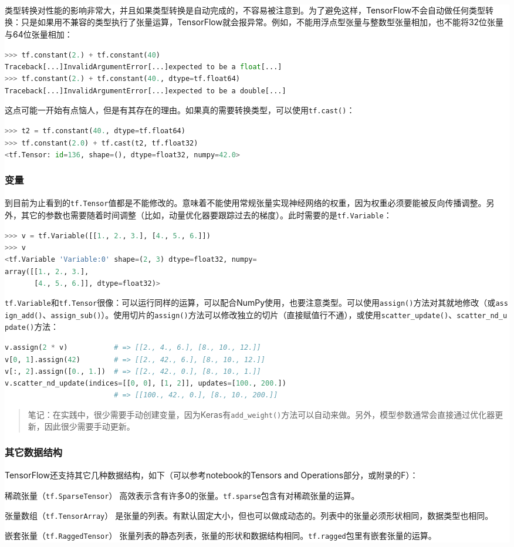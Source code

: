 类型转换对性能的影响非常大，并且如果类型转换是自动完成的，不容易被注意到。为了避免这样，TensorFlow不会自动做任何类型转换：只是如果用不兼容的类型执行了张量运算，TensorFlow就会报异常。例如，不能用浮点型张量与整数型张量相加，也不能将32位张量与64位张量相加：

```python
>>> tf.constant(2.) + tf.constant(40)
Traceback[...]InvalidArgumentError[...]expected to be a float[...]
>>> tf.constant(2.) + tf.constant(40., dtype=tf.float64)
Traceback[...]InvalidArgumentError[...]expected to be a double[...]
```

这点可能一开始有点恼人，但是有其存在的理由。如果真的需要转换类型，可以使用`tf.cast()`：

```python
>>> t2 = tf.constant(40., dtype=tf.float64)
>>> tf.constant(2.0) + tf.cast(t2, tf.float32)
<tf.Tensor: id=136, shape=(), dtype=float32, numpy=42.0>
```



### 变量

到目前为止看到的`tf.Tensor`值都是不能修改的。意味着不能使用常规张量实现神经网络的权重，因为权重必须要能被反向传播调整。另外，其它的参数也需要随着时间调整（比如，动量优化器要跟踪过去的梯度）。此时需要的是`tf.Variable`：

```python
>>> v = tf.Variable([[1., 2., 3.], [4., 5., 6.]])
>>> v
<tf.Variable 'Variable:0' shape=(2, 3) dtype=float32, numpy=
array([[1., 2., 3.],
       [4., 5., 6.]], dtype=float32)>
```

`tf.Variable`和`tf.Tensor`很像：可以运行同样的运算，可以配合NumPy使用，也要注意类型。可以使用`assign()`方法对其就地修改（或`assign_add()`、`assign_sub()`）。使用切片的`assign()`方法可以修改独立的切片（直接赋值行不通），或使用`scatter_update()`、`scatter_nd_update()`方法：

```python
v.assign(2 * v)           # => [[2., 4., 6.], [8., 10., 12.]]
v[0, 1].assign(42)        # => [[2., 42., 6.], [8., 10., 12.]]
v[:, 2].assign([0., 1.])  # => [[2., 42., 0.], [8., 10., 1.]]
v.scatter_nd_update(indices=[[0, 0], [1, 2]], updates=[100., 200.])
                          # => [[100., 42., 0.], [8., 10., 200.]]
```

> 笔记：在实践中，很少需要手动创建变量，因为Keras有`add_weight()`方法可以自动来做。另外，模型参数通常会直接通过优化器更新，因此很少需要手动更新。



### 其它数据结构

TensorFlow还支持其它几种数据结构，如下（可以参考notebook的Tensors and Operations部分，或附录的F）：

稀疏张量（`tf.SparseTensor`）
 高效表示含有许多0的张量。`tf.sparse`包含有对稀疏张量的运算。

张量数组（`tf.TensorArray`）
 是张量的列表。有默认固定大小，但也可以做成动态的。列表中的张量必须形状相同，数据类型也相同。

嵌套张量（`tf.RaggedTensor`）
 张量列表的静态列表，张量的形状和数据结构相同。`tf.ragged`包里有嵌套张量的运算。
